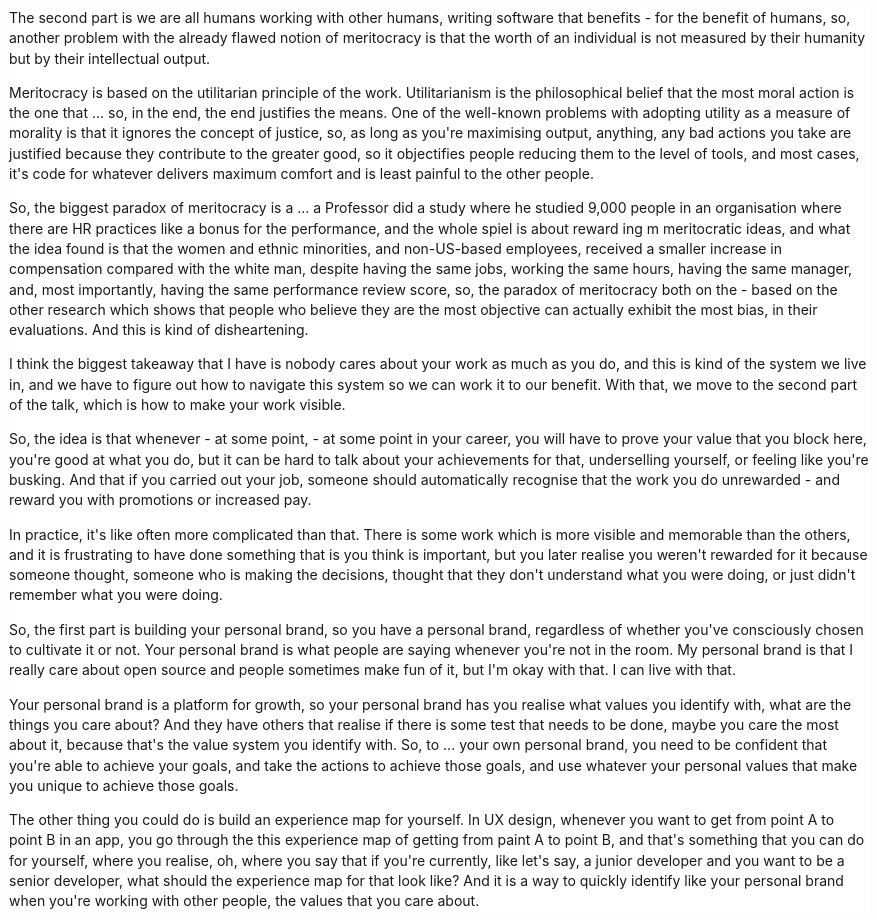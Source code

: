 The second part is we are all humans working with other humans, writing software that benefits - for the benefit of humans, so, another problem with the already flawed notion of meritocracy is that the worth of an individual is not measured by their humanity but by their intellectual output.

Meritocracy is based on the utilitarian principle of the work. Utilitarianism is the philosophical belief that the most moral action is the one that ... so, in the end, the end justifies the means. One of the well-known problems with adopting utility as a measure of morality is that it ignores the concept of justice, so, as long as you're maximising output, anything, any bad actions you take are justified because they contribute to the greater good, so it objectifies people reducing them to the level of tools, and most cases, it's code for whatever delivers maximum comfort and is least painful to the other people.

So, the biggest paradox of meritocracy is a ... a Professor did a study where he studied 9,000 people in an organisation where there are HR practices like a bonus for the performance, and the whole spiel is about reward ing m meritocratic ideas, and what the idea found is that the women and ethnic minorities, and non-US-based employees, received a smaller increase in compensation compared with the white man, despite having the same jobs, working the same hours, having the same manager, and, most importantly, having the same performance review score, so, the paradox of meritocracy both on the - based on the other research which shows that people who believe they are the most objective can actually exhibit the most bias, in their evaluations. And this is kind of disheartening.

I think the biggest takeaway that I have is nobody cares about your work as much as you do, and this is kind of the system we live in, and we have to figure out how to navigate this system so we can work it to our benefit. With that, we move to the second part of the talk, which is how to make your work visible.

So, the idea is that whenever - at some point, - at some point in your career, you will have to prove your value that you block here, you're good at what you do, but it can be hard to talk about your achievements for that, underselling yourself, or feeling like you're busking. And that if you carried out your job, someone should automatically recognise that the work you do unrewarded - and reward you with promotions or increased pay.

In practice, it's like often more complicated than that. There is some work which is more visible and memorable than the others, and it is frustrating to have done something that is you think is important, but you later realise you weren't rewarded for it because someone thought, someone who is making the decisions, thought that they don't understand what you were doing, or just didn't remember what you were doing.

So, the first part is building your personal brand, so you have a personal brand, regardless of whether you've consciously chosen to cultivate it or not. Your personal brand is what people are saying whenever you're not in the room. My personal brand is that I really care about open source and people sometimes make fun of it, but I'm okay with that. I can live with that.

Your personal brand is a platform for growth, so your personal brand has you realise what values you identify with, what are the things you care about? And they have others that realise if there is some test that needs to be done, maybe you care the most about it, because that's the value system you identify with. So, to ... your own personal brand, you need to be confident that you're able to achieve your goals, and take the actions to achieve those goals, and use whatever your personal values that make you unique to achieve those goals.

The other thing you could do is build an experience map for yourself. In UX design, whenever you want to get from point A to point B in an app, you go through the this experience map of getting from paint A to point B, and that's something that you can do for yourself, where you realise, oh, where you say that if you're currently, like let's say, a junior developer and you want to be a senior developer, what should the experience map for that look like? And it is a way to quickly identify like your personal brand when you're working with other people, the values that you care about.
